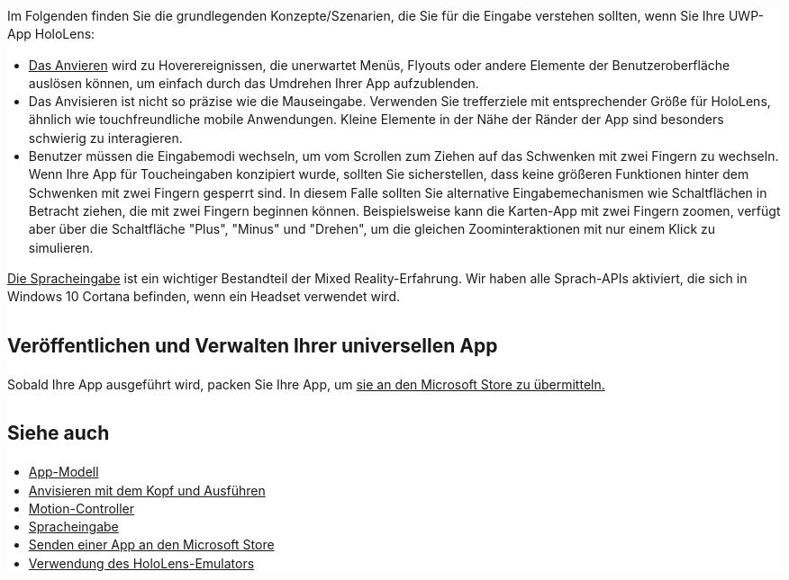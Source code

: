 Im Folgenden finden Sie die grundlegenden Konzepte/Szenarien, die Sie für die Eingabe verstehen sollten, wenn Sie Ihre UWP-App HoloLens:
* [Das Anvieren](../../design/gaze-and-commit.md) wird zu Hoverereignissen, die unerwartet Menüs, Flyouts oder andere Elemente der Benutzeroberfläche auslösen können, um einfach durch das Umdrehen Ihrer App aufzublenden.
* Das Anvisieren ist nicht so präzise wie die Mauseingabe. Verwenden Sie trefferziele mit entsprechender Größe für HoloLens, ähnlich wie touchfreundliche mobile Anwendungen. Kleine Elemente in der Nähe der Ränder der App sind besonders schwierig zu interagieren.
* Benutzer müssen die Eingabemodi wechseln, um vom Scrollen zum Ziehen auf das Schwenken mit zwei Fingern zu wechseln. Wenn Ihre App für Toucheingaben konzipiert wurde, sollten Sie sicherstellen, dass keine größeren Funktionen hinter dem Schwenken mit zwei Fingern gesperrt sind. In diesem Falle sollten Sie alternative Eingabemechanismen wie Schaltflächen in Betracht ziehen, die mit zwei Fingern beginnen können. Beispielsweise kann die Karten-App mit zwei Fingern zoomen, verfügt aber über die Schaltfläche "Plus", "Minus" und "Drehen", um die gleichen Zoominteraktionen mit nur einem Klick zu simulieren.

[Die Spracheingabe](../../design/voice-input.md) ist ein wichtiger Bestandteil der Mixed Reality-Erfahrung. Wir haben alle Sprach-APIs aktiviert, die sich in Windows 10 Cortana befinden, wenn ein Headset verwendet wird.

## <a name="publish-and-maintain-your-universal-app"></a>Veröffentlichen und Verwalten Ihrer universellen App

Sobald Ihre App ausgeführt wird, packen Sie Ihre App, um [sie an den Microsoft Store zu übermitteln.](../../distribute/submitting-an-app-to-the-microsoft-store.md)

## <a name="see-also"></a>Siehe auch
* [App-Modell](../../design/app-model.md)
* [Anvisieren mit dem Kopf und Ausführen](../../design/gaze-and-commit.md)
* [Motion-Controller](../../design/motion-controllers.md)
* [Spracheingabe](../../design/voice-input.md)
* [Senden einer App an den Microsoft Store](../../distribute/submitting-an-app-to-the-microsoft-store.md)
* [Verwendung des HoloLens-Emulators](../platform-capabilities-and-apis/using-the-hololens-emulator.md)